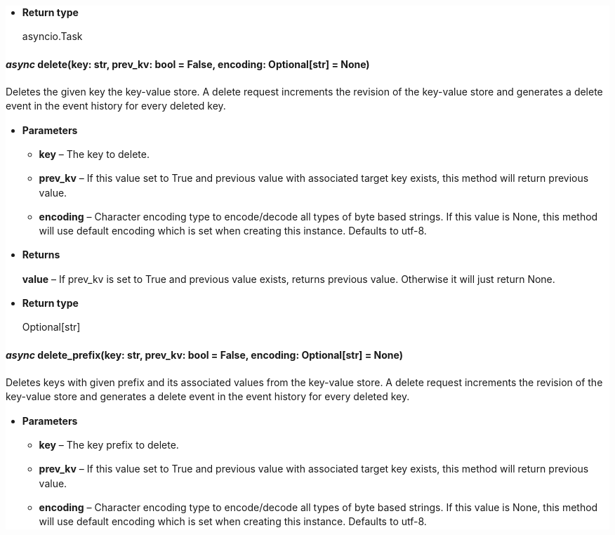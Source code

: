 
* **Return type**

    asyncio.Task



#### _async_ delete(key: str, prev_kv: bool = False, encoding: Optional[str] = None)
Deletes the given key the key-value store.
A delete request increments the revision of the key-value store
and generates a delete event in the event history for every deleted key.


* **Parameters**

    
    * **key** – The key to delete.


    * **prev_kv** – If this value set to True and previous value with associated target key exists,
    this method will return previous value.


    * **encoding** – Character encoding type to encode/decode all types of byte based strings.
    If this value is None, this method will use default encoding which is set when creating
    this instance.
    Defaults to utf-8.



* **Returns**

    **value** – If prev_kv is set to True and previous value exists, returns previous value.
    Otherwise it will just return None.



* **Return type**

    Optional[str]



#### _async_ delete_prefix(key: str, prev_kv: bool = False, encoding: Optional[str] = None)
Deletes keys with given prefix and its associated values from the key-value store.
A delete request increments the revision of the key-value store
and generates a delete event in the event history for every deleted key.


* **Parameters**

    
    * **key** – The key prefix to delete.


    * **prev_kv** – If this value set to True and previous value with associated target key exists,
    this method will return previous value.


    * **encoding** – Character encoding type to encode/decode all types of byte based strings.
    If this value is None, this method will use default encoding which is set when creating
    this instance.
    Defaults to utf-8.
